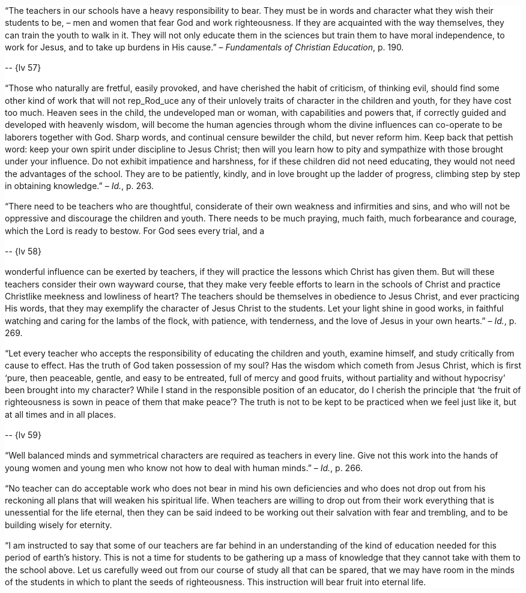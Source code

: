  “The teachers in our schools have a heavy responsibility to bear. They must be in words and character what they wish their students to be, – men and women that fear God and work righteousness. If they are acquainted with the way themselves, they can train the youth to walk in it. They will not only educate them in the sciences but train them to have moral independence, to work for Jesus, and to take up burdens in His cause.” – _Fundamentals of Christian Education_, p. 190.

 -- {lv 57}   
  
   “Those who naturally are fretful, easily provoked, and have cherished the habit of criticism, of thinking evil, should find some other kind of work that will not rep_Rod_uce any of their unlovely traits of character in the children and youth, for they have cost too much. Heaven sees in the child, the undeveloped man or woman, with capabilities and powers that, if correctly guided and developed with heavenly wisdom, will become the human agencies through whom the divine influences can co-operate to be laborers together with God. Sharp words, and continual censure bewilder the child, but never reform him. Keep back that pettish word: keep your own spirit under discipline to Jesus Christ; then will you learn how to pity and sympathize with those brought under your influence. Do not exhibit impatience and harshness, for if these children did not need educating, they would not need the advantages of the school. They are to be patiently, kindly, and in love brought up the ladder of progress, climbing step by step in obtaining knowledge.” – _Id._, p. 263.

 “There need to be teachers who are thoughtful, considerate of their own weakness and infirmities and sins, and who will not be oppressive and discourage the children and youth. There needs to be much praying, much faith, much forbearance and courage, which the Lord is ready to bestow. For God sees every trial, and a

 -- {lv 58}   
  
  wonderful influence can be exerted by teachers, if they will practice the lessons which Christ has given them. But will these teachers consider their own wayward course, that they make very feeble efforts to learn in the schools of Christ and practice Christlike meekness and lowliness of heart? The teachers should be themselves in obedience to Jesus Christ, and ever practicing His words, that they may exemplify the character of Jesus Christ to the students. Let your light shine in good works, in faithful watching and caring for the lambs of the flock, with patience, with tenderness, and the love of Jesus in your own hearts.” – _Id._, p. 269.

 “Let every teacher who accepts the responsibility of educating the children and youth, examine himself, and study critically from cause to effect. Has the truth of God taken possession of my soul? Has the wisdom which cometh from Jesus Christ, which is first ‘pure, then peaceable, gentle, and easy to be entreated, full of mercy and good fruits, without partiality and without hypocrisy’ been brought into my character? While I stand in the responsible position of an educator, do I cherish the principle that ‘the fruit of righteousness is sown in peace of them that make peace’? The truth is not to be kept to be practiced when we feel just like it, but at all times and in all places.

 -- {lv 59}   
  
  “Well balanced minds and symmetrical characters are required as teachers in every line. Give not this work into the hands of young women and young men who know not how to deal with human minds.” – _Id._, p. 266.

 “No teacher can do acceptable work who does not bear in mind his own deficiencies and who does not drop out from his reckoning all plans that will weaken his spiritual life. When teachers are willing to drop out from their work everything that is unessential for the life eternal, then they can be said indeed to be working out their salvation with fear and trembling, and to be building wisely for eternity.

 “I am instructed to say that some of our teachers are far behind in an understanding of the kind of education needed for this period of earth’s history. This is not a time for students to be gathering up a mass of knowledge that they cannot take with them to the school above. Let us carefully weed out from our course of study all that can be spared, that we may have room in the minds of the students in which to plant the seeds of righteousness. This instruction will bear fruit into eternal life.
